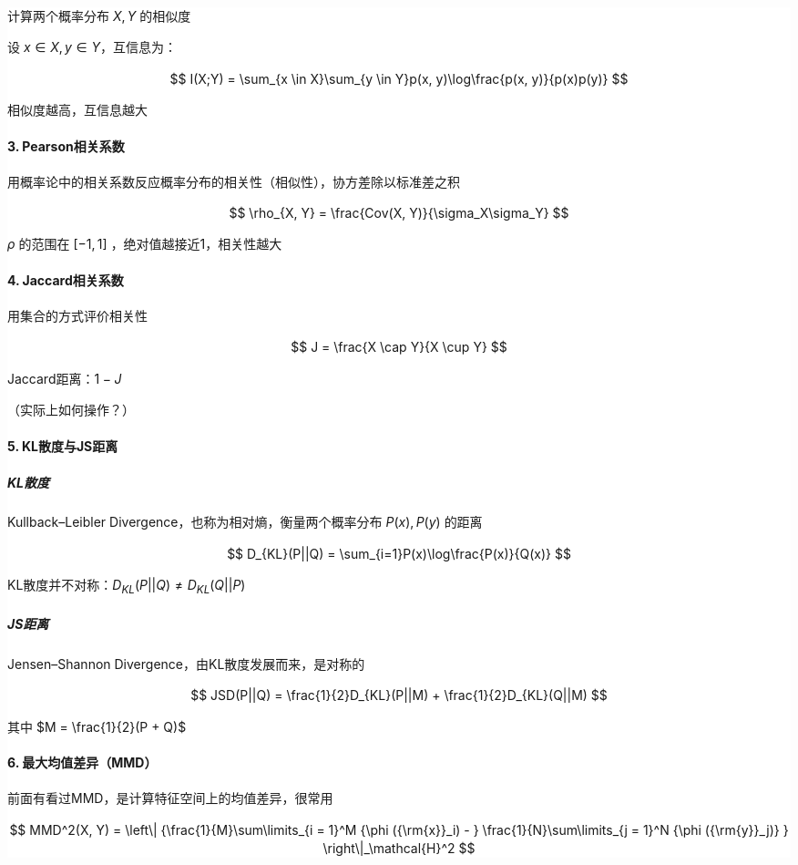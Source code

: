计算两个概率分布 $X, Y$ 的相似度

设 $x \in X, y \in Y$，互信息为：

$$
I(X;Y) = \sum_{x \in X}\sum_{y \in Y}p(x, y)\log\frac{p(x, y)}{p(x)p(y)}
$$

相似度越高，互信息越大

#### 3. Pearson相关系数

用概率论中的相关系数反应概率分布的相关性（相似性），协方差除以标准差之积

$$
\rho_{X, Y} = \frac{Cov(X, Y)}{\sigma_X\sigma_Y}
$$

$\rho$ 的范围在 $[-1, 1]$ ，绝对值越接近1，相关性越大

#### 4. Jaccard相关系数

用集合的方式评价相关性

$$
J = \frac{X \cap Y}{X \cup Y}
$$

Jaccard距离：$1 - J$

（实际上如何操作？）

#### 5. KL散度与JS距离

##### KL散度

Kullback–Leibler Divergence，也称为相对熵，衡量两个概率分布 $P(x), P(y)$ 的距离

$$
D_{KL}(P||Q) = \sum_{i=1}P(x)\log\frac{P(x)}{Q(x)}
$$

KL散度并不对称：$D_{KL}(P||Q) \neq D_{KL}(Q||P)$

##### JS距离

Jensen–Shannon Divergence，由KL散度发展而来，是对称的

$$
JSD(P||Q) = \frac{1}{2}D_{KL}(P||M) + \frac{1}{2}D_{KL}(Q||M)
$$

其中 $M = \frac{1}{2}(P + Q)$

#### 6. 最大均值差异（MMD）

前面有看过MMD，是计算特征空间上的均值差异，很常用

$$
MMD^2(X, Y) = \left\| {\frac{1}{M}\sum\limits_{i = 1}^M {\phi ({\rm{x}}_i) - } \frac{1}{N}\sum\limits_{j = 1}^N {\phi ({\rm{y}}_j)} } \right\|_\mathcal{H}^2
$$

